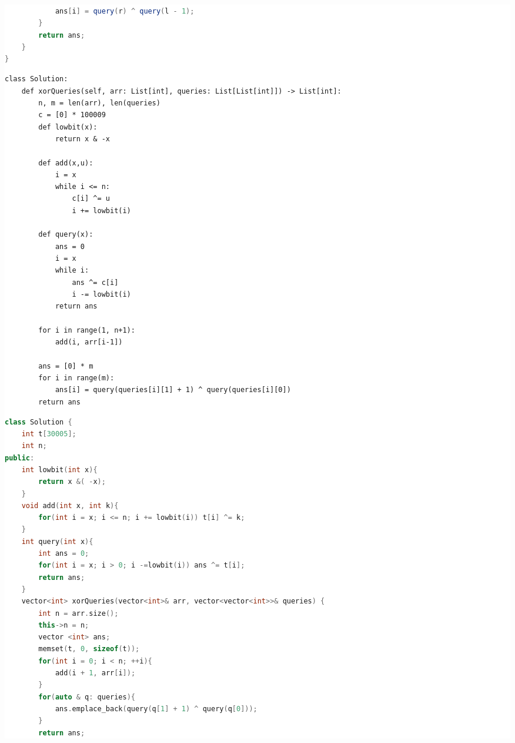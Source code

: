 ```Java []
            ans[i] = query(r) ^ query(l - 1);
        }
        return ans;
    }
}
```
```Python3 []
class Solution:
    def xorQueries(self, arr: List[int], queries: List[List[int]]) -> List[int]:
        n, m = len(arr), len(queries)
        c = [0] * 100009
        def lowbit(x):
            return x & -x

        def add(x,u):
            i = x
            while i <= n:
                c[i] ^= u
                i += lowbit(i)

        def query(x):
            ans = 0
            i = x
            while i:
                ans ^= c[i]
                i -= lowbit(i)
            return ans

        for i in range(1, n+1):
            add(i, arr[i-1])
        
        ans = [0] * m
        for i in range(m):
            ans[i] = query(queries[i][1] + 1) ^ query(queries[i][0])
        return ans
```
```C++ []
class Solution {
    int t[30005];
    int n;
public:
    int lowbit(int x){
        return x &( -x);
    }
    void add(int x, int k){
        for(int i = x; i <= n; i += lowbit(i)) t[i] ^= k;
    }
    int query(int x){
        int ans = 0;
        for(int i = x; i > 0; i -=lowbit(i)) ans ^= t[i];
        return ans;
    }
    vector<int> xorQueries(vector<int>& arr, vector<vector<int>>& queries) {
        int n = arr.size();
        this->n = n;
        vector <int> ans;
        memset(t, 0, sizeof(t));
        for(int i = 0; i < n; ++i){
            add(i + 1, arr[i]);
        }
        for(auto & q: queries){
            ans.emplace_back(query(q[1] + 1) ^ query(q[0]));
        }
        return ans;
```